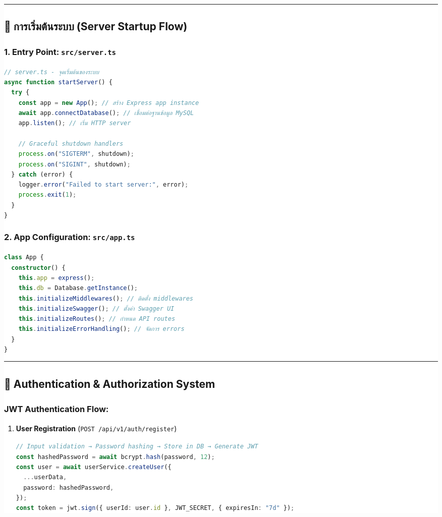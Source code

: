 
---

## 🚀 การเริ่มต้นระบบ (Server Startup Flow)

### 1. **Entry Point: `src/server.ts`**

```typescript
// server.ts - จุดเริ่มต้นของระบบ
async function startServer() {
  try {
    const app = new App(); // สร้าง Express app instance
    await app.connectDatabase(); // เชื่อมต่อฐานข้อมูล MySQL
    app.listen(); // เริ่ม HTTP server

    // Graceful shutdown handlers
    process.on("SIGTERM", shutdown);
    process.on("SIGINT", shutdown);
  } catch (error) {
    logger.error("Failed to start server:", error);
    process.exit(1);
  }
}
```

### 2. **App Configuration: `src/app.ts`**

```typescript
class App {
  constructor() {
    this.app = express();
    this.db = Database.getInstance();
    this.initializeMiddlewares(); // ติดตั้ง middlewares
    this.initializeSwagger(); // ตั้งค่า Swagger UI
    this.initializeRoutes(); // กำหนด API routes
    this.initializeErrorHandling(); // จัดการ errors
  }
}
```

---

## 🔐 Authentication & Authorization System

### **JWT Authentication Flow:**

1. **User Registration** (`POST /api/v1/auth/register`)

   ```typescript
   // Input validation → Password hashing → Store in DB → Generate JWT
   const hashedPassword = await bcrypt.hash(password, 12);
   const user = await userService.createUser({
     ...userData,
     password: hashedPassword,
   });
   const token = jwt.sign({ userId: user.id }, JWT_SECRET, { expiresIn: "7d" });
   ```
